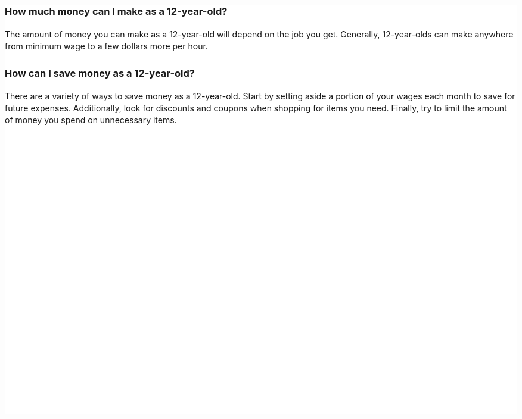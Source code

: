 <h3>How much money can I make as a 12-year-old?</h3>
The amount of money you can make as a 12-year-old will depend on the job you get. Generally, 12-year-olds can make anywhere from minimum wage to a few dollars more per hour.

<h3>How can I save money as a 12-year-old?</h3>
There are a variety of ways to save money as a 12-year-old. Start by setting aside a portion of your wages each month to save for future expenses. Additionally, look for discounts and coupons when shopping for items you need. Finally, try to limit the amount of money you spend on unnecessary items.

<div style="position: relative; padding-bottom: 56.25%; overflow: hidden"><iframe src="https://www.youtube.com/embed/1b94g0Xoik8" frameborder="0" allow="accelerometer; autoplay; clipboard-write; encrypted-media; gyroscope; picture-in-picture; web-share" allowfullscreen style="position: absolute; top: 0; left: 0; width: 100%; height: 100%;"></iframe>
</div>